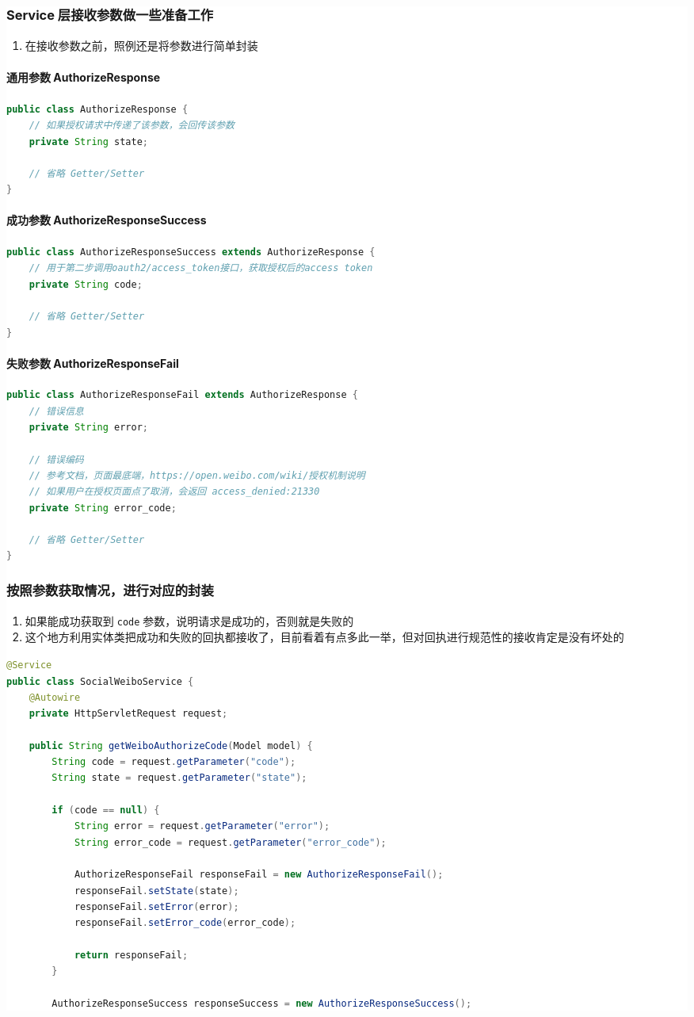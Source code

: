 ### Service 层接收参数做一些准备工作
1. 在接收参数之前，照例还是将参数进行简单封装

#### 通用参数 AuthorizeResponse
```java
public class AuthorizeResponse {
    // 如果授权请求中传递了该参数，会回传该参数
    private String state;

    // 省略 Getter/Setter
}
```

#### 成功参数 AuthorizeResponseSuccess
```java
public class AuthorizeResponseSuccess extends AuthorizeResponse {
    // 用于第二步调用oauth2/access_token接口，获取授权后的access token
    private String code;

    // 省略 Getter/Setter
}
```

#### 失败参数 AuthorizeResponseFail
```java
public class AuthorizeResponseFail extends AuthorizeResponse {
    // 错误信息
    private String error;

    // 错误编码
    // 参考文档，页面最底端，https://open.weibo.com/wiki/授权机制说明
    // 如果用户在授权页面点了取消，会返回 access_denied:21330
    private String error_code;

    // 省略 Getter/Setter
}
```

### 按照参数获取情况，进行对应的封装
1. 如果能成功获取到 `code` 参数，说明请求是成功的，否则就是失败的
2. 这个地方利用实体类把成功和失败的回执都接收了，目前看着有点多此一举，但对回执进行规范性的接收肯定是没有坏处的

```java
@Service
public class SocialWeiboService {
    @Autowire
    private HttpServletRequest request;

    public String getWeiboAuthorizeCode(Model model) {
        String code = request.getParameter("code");
        String state = request.getParameter("state");

        if (code == null) {
            String error = request.getParameter("error");
            String error_code = request.getParameter("error_code");

            AuthorizeResponseFail responseFail = new AuthorizeResponseFail();
            responseFail.setState(state);
            responseFail.setError(error);
            responseFail.setError_code(error_code);

            return responseFail;
        }

        AuthorizeResponseSuccess responseSuccess = new AuthorizeResponseSuccess();
```